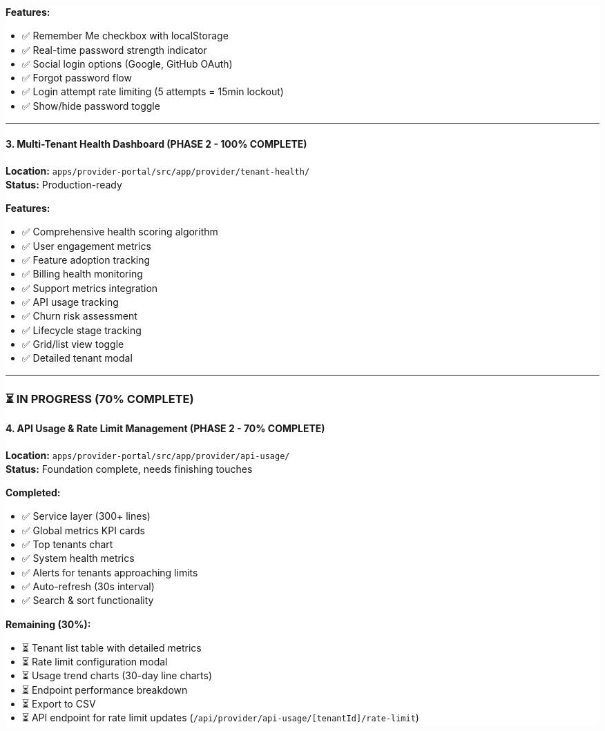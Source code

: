 **Features:**
- ✅ Remember Me checkbox with localStorage
- ✅ Real-time password strength indicator
- ✅ Social login options (Google, GitHub OAuth)
- ✅ Forgot password flow
- ✅ Login attempt rate limiting (5 attempts = 15min lockout)
- ✅ Show/hide password toggle

---

#### **3. Multi-Tenant Health Dashboard (PHASE 2 - 100% COMPLETE)**
**Location:** `apps/provider-portal/src/app/provider/tenant-health/`  
**Status:** Production-ready

**Features:**
- ✅ Comprehensive health scoring algorithm
- ✅ User engagement metrics
- ✅ Feature adoption tracking
- ✅ Billing health monitoring
- ✅ Support metrics integration
- ✅ API usage tracking
- ✅ Churn risk assessment
- ✅ Lifecycle stage tracking
- ✅ Grid/list view toggle
- ✅ Detailed tenant modal

---

### ⏳ **IN PROGRESS (70% COMPLETE)**

#### **4. API Usage & Rate Limit Management (PHASE 2 - 70% COMPLETE)**
**Location:** `apps/provider-portal/src/app/provider/api-usage/`  
**Status:** Foundation complete, needs finishing touches

**Completed:**
- ✅ Service layer (300+ lines)
- ✅ Global metrics KPI cards
- ✅ Top tenants chart
- ✅ System health metrics
- ✅ Alerts for tenants approaching limits
- ✅ Auto-refresh (30s interval)
- ✅ Search & sort functionality

**Remaining (30%):**
- ⏳ Tenant list table with detailed metrics
- ⏳ Rate limit configuration modal
- ⏳ Usage trend charts (30-day line charts)
- ⏳ Endpoint performance breakdown
- ⏳ Export to CSV
- ⏳ API endpoint for rate limit updates (`/api/provider/api-usage/[tenantId]/rate-limit`)
